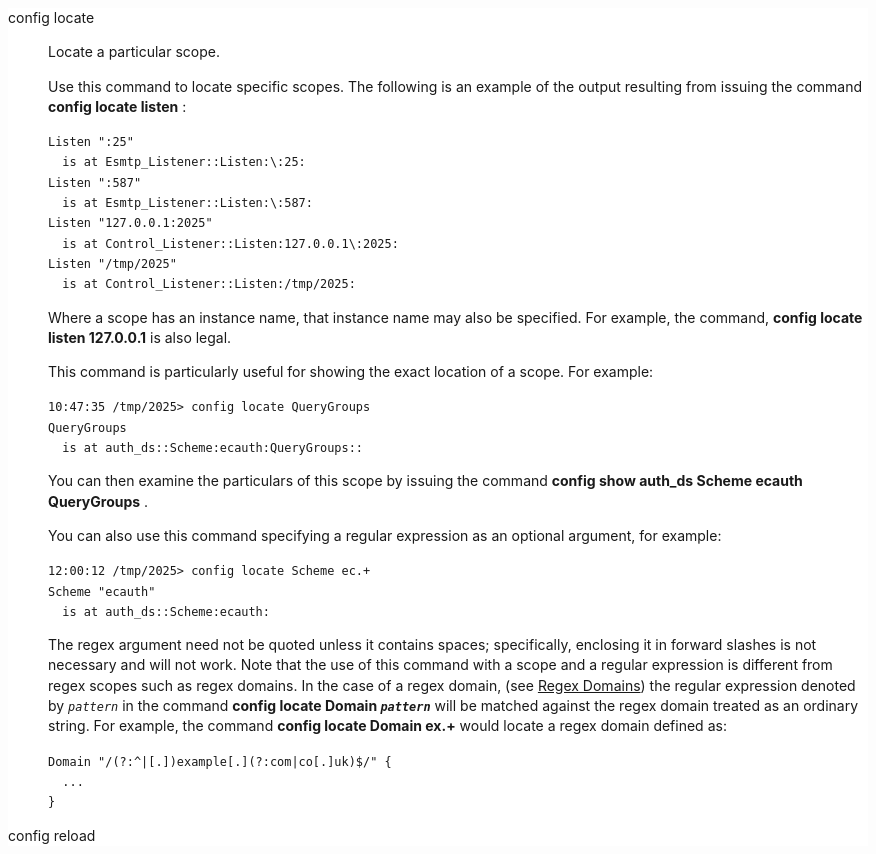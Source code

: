 <dt>config locate</dt>

<dd>

Locate a particular scope.

Use this command to locate specific scopes. The following is an example of the output resulting from issuing the command **config locate listen** :

```
Listen ":25"
  is at Esmtp_Listener::Listen:\:25:
Listen ":587"
  is at Esmtp_Listener::Listen:\:587:
Listen "127.0.0.1:2025"
  is at Control_Listener::Listen:127.0.0.1\:2025:
Listen "/tmp/2025"
  is at Control_Listener::Listen:/tmp/2025:
```

Where a scope has an instance name, that instance name may also be specified. For example, the command, **config locate listen 127.0.0.1**                         is also legal.

This command is particularly useful for showing the exact location of a scope. For example:

```
10:47:35 /tmp/2025> config locate QueryGroups
QueryGroups
  is at auth_ds::Scheme:ecauth:QueryGroups::
```

You can then examine the particulars of this scope by issuing the command **config show auth_ds Scheme ecauth QueryGroups** .

You can also use this command specifying a regular expression as an optional argument, for example:

```
12:00:12 /tmp/2025> config locate Scheme ec.+
Scheme "ecauth"
  is at auth_ds::Scheme:ecauth:
```

The regex argument need not be quoted unless it contains spaces; specifically, enclosing it in forward slashes is not necessary and will not work. Note that the use of this command with a scope and a regular expression is different from regex scopes such as regex domains. In the case of a regex domain, (see [Regex Domains](conf.ref.domain.php#conf.ref.domain.regex "Regex Domains")) the regular expression denoted by *`pattern`* in the command **config locate Domain *`pattern`***                           will be matched against the regex domain treated as an ordinary string. For example, the command **config locate Domain ex.+**                    would locate a regex domain defined as:

```
Domain "/(?:^|[.])example[.](?:com|co[.]uk)$/" {
  ...
}
```
</dd>

<dt>config reload</dt>
